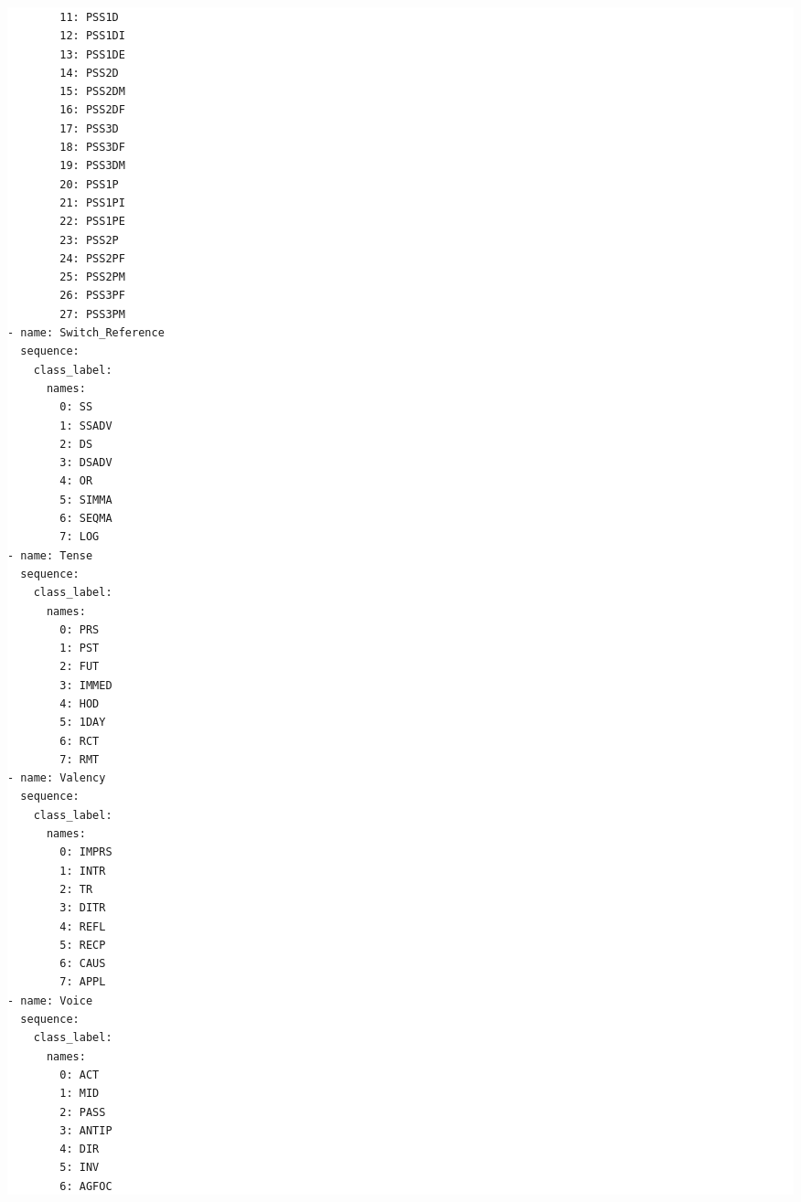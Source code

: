             11: PSS1D
            12: PSS1DI
            13: PSS1DE
            14: PSS2D
            15: PSS2DM
            16: PSS2DF
            17: PSS3D
            18: PSS3DF
            19: PSS3DM
            20: PSS1P
            21: PSS1PI
            22: PSS1PE
            23: PSS2P
            24: PSS2PF
            25: PSS2PM
            26: PSS3PF
            27: PSS3PM
    - name: Switch_Reference
      sequence:
        class_label:
          names:
            0: SS
            1: SSADV
            2: DS
            3: DSADV
            4: OR
            5: SIMMA
            6: SEQMA
            7: LOG
    - name: Tense
      sequence:
        class_label:
          names:
            0: PRS
            1: PST
            2: FUT
            3: IMMED
            4: HOD
            5: 1DAY
            6: RCT
            7: RMT
    - name: Valency
      sequence:
        class_label:
          names:
            0: IMPRS
            1: INTR
            2: TR
            3: DITR
            4: REFL
            5: RECP
            6: CAUS
            7: APPL
    - name: Voice
      sequence:
        class_label:
          names:
            0: ACT
            1: MID
            2: PASS
            3: ANTIP
            4: DIR
            5: INV
            6: AGFOC